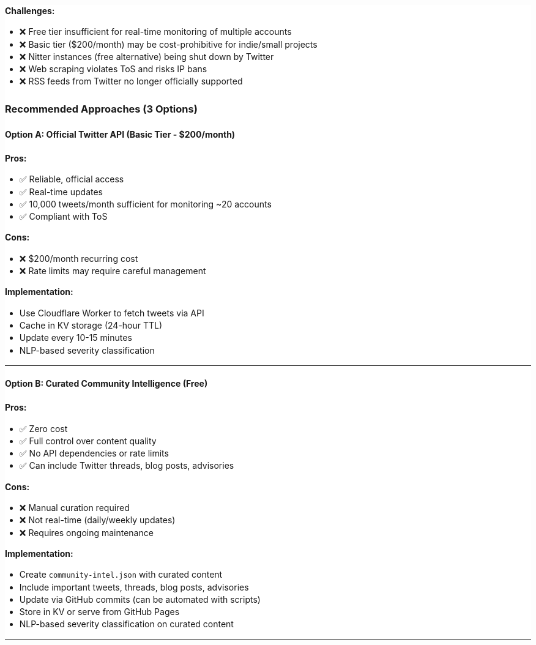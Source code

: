 **Challenges:**

- ❌ Free tier insufficient for real-time monitoring of multiple accounts
- ❌ Basic tier ($200/month) may be cost-prohibitive for indie/small projects
- ❌ Nitter instances (free alternative) being shut down by Twitter
- ❌ Web scraping violates ToS and risks IP bans
- ❌ RSS feeds from Twitter no longer officially supported

### Recommended Approaches (3 Options)

#### **Option A: Official Twitter API (Basic Tier - $200/month)**

**Pros:**

- ✅ Reliable, official access
- ✅ Real-time updates
- ✅ 10,000 tweets/month sufficient for monitoring ~20 accounts
- ✅ Compliant with ToS

**Cons:**

- ❌ $200/month recurring cost
- ❌ Rate limits may require careful management

**Implementation:**

- Use Cloudflare Worker to fetch tweets via API
- Cache in KV storage (24-hour TTL)
- Update every 10-15 minutes
- NLP-based severity classification

---

#### **Option B: Curated Community Intelligence (Free)**

**Pros:**

- ✅ Zero cost
- ✅ Full control over content quality
- ✅ No API dependencies or rate limits
- ✅ Can include Twitter threads, blog posts, advisories

**Cons:**

- ❌ Manual curation required
- ❌ Not real-time (daily/weekly updates)
- ❌ Requires ongoing maintenance

**Implementation:**

- Create `community-intel.json` with curated content
- Include important tweets, threads, blog posts, advisories
- Update via GitHub commits (can be automated with scripts)
- Store in KV or serve from GitHub Pages
- NLP-based severity classification on curated content

---